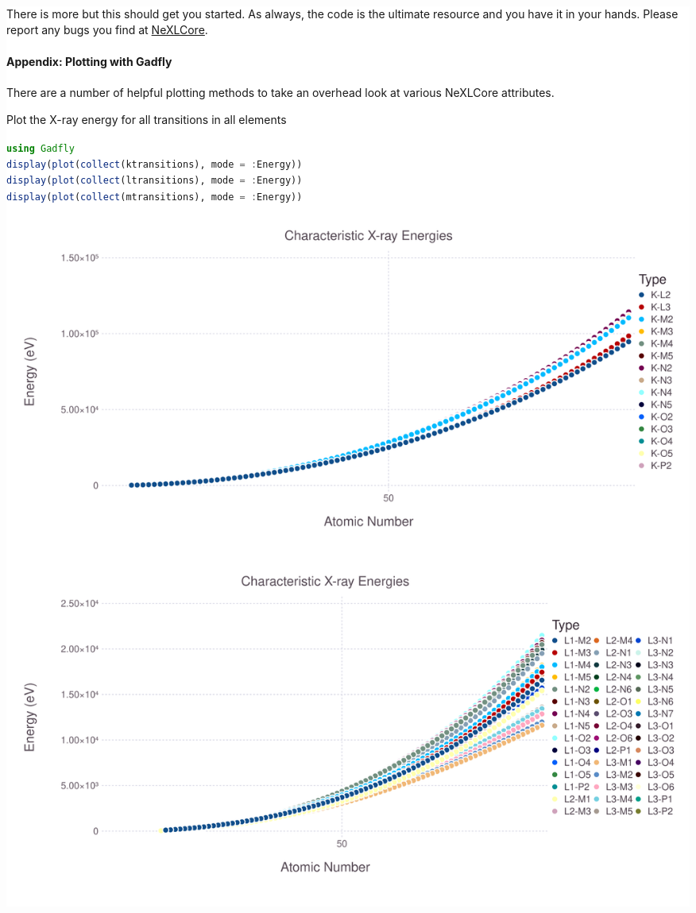 

There is more but this should get you started.  As always, the code is the ultimate resource and you have it in your
hands.  Please report any bugs you find at [NeXLCore](https://github.com/NicholasWMRitchie/NeXLCore.jl).

#### Appendix: Plotting with Gadfly
There are a number of helpful plotting methods to take an overhead look at various NeXLCore attributes.

Plot the X-ray energy for all transitions in all elements
```julia
using Gadfly
display(plot(collect(ktransitions), mode = :Energy))
display(plot(collect(ltransitions), mode = :Energy))
display(plot(collect(mtransitions), mode = :Energy))
```

![](figures/gettingstarted_30_1.svg)
![](figures/gettingstarted_30_2.svg)